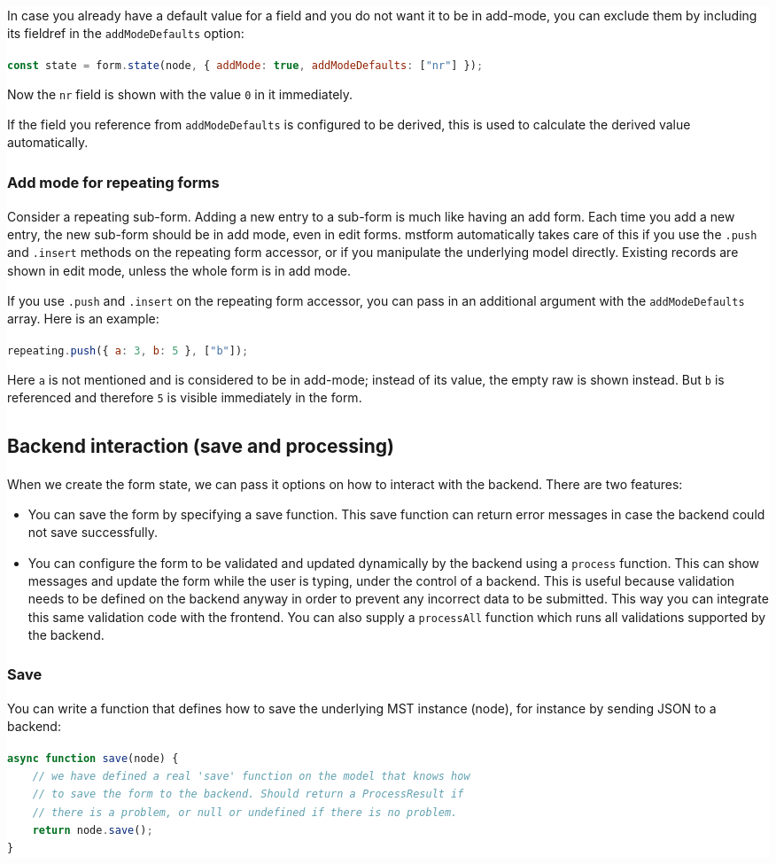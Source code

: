 In case you already have a default value for a field and you do not want it to
be in add-mode, you can exclude them by including its fieldref in the
`addModeDefaults` option:

```js
const state = form.state(node, { addMode: true, addModeDefaults: ["nr"] });
```

Now the `nr` field is shown with the value `0` in it immediately.

If the field you reference from `addModeDefaults` is configured to be derived,
this is used to calculate the derived value automatically.

### Add mode for repeating forms

Consider a repeating sub-form. Adding a new entry to a sub-form is much like
having an add form. Each time you add a new entry, the new sub-form should be
in add mode, even in edit forms. mstform automatically takes care of this if
you use the `.push` and `.insert` methods on the repeating form accessor, or if
you manipulate the underlying model directly. Existing records are shown in
edit mode, unless the whole form is in add mode.

If you use `.push` and `.insert` on the repeating form accessor, you can pass
in an additional argument with the `addModeDefaults` array. Here is an example:

```js
repeating.push({ a: 3, b: 5 }, ["b"]);
```

Here `a` is not mentioned and is considered to be in add-mode; instead of its
value, the empty raw is shown instead. But `b` is referenced and therefore `5`
is visible immediately in the form.

## Backend interaction (save and processing)

When we create the form state, we can pass it options on how to interact with
the backend. There are two features:

-   You can save the form by specifying a save function. This save function can
    return error messages in case the backend could not save successfully.

-   You can configure the form to be validated and updated dynamically by the
    backend using a `process` function. This can show messages and update the
    form while the user is typing, under the control of a backend. This is
    useful because validation needs to be defined on the backend anyway in
    order to prevent any incorrect data to be submitted. This way you can
    integrate this same validation code with the frontend. You can also supply
    a `processAll` function which runs all validations supported by the
    backend.

### Save

You can write a function that defines how to save the underlying MST instance
(node), for instance by sending JSON to a backend:

```js
async function save(node) {
    // we have defined a real 'save' function on the model that knows how
    // to save the form to the backend. Should return a ProcessResult if
    // there is a problem, or null or undefined if there is no problem.
    return node.save();
}
```
